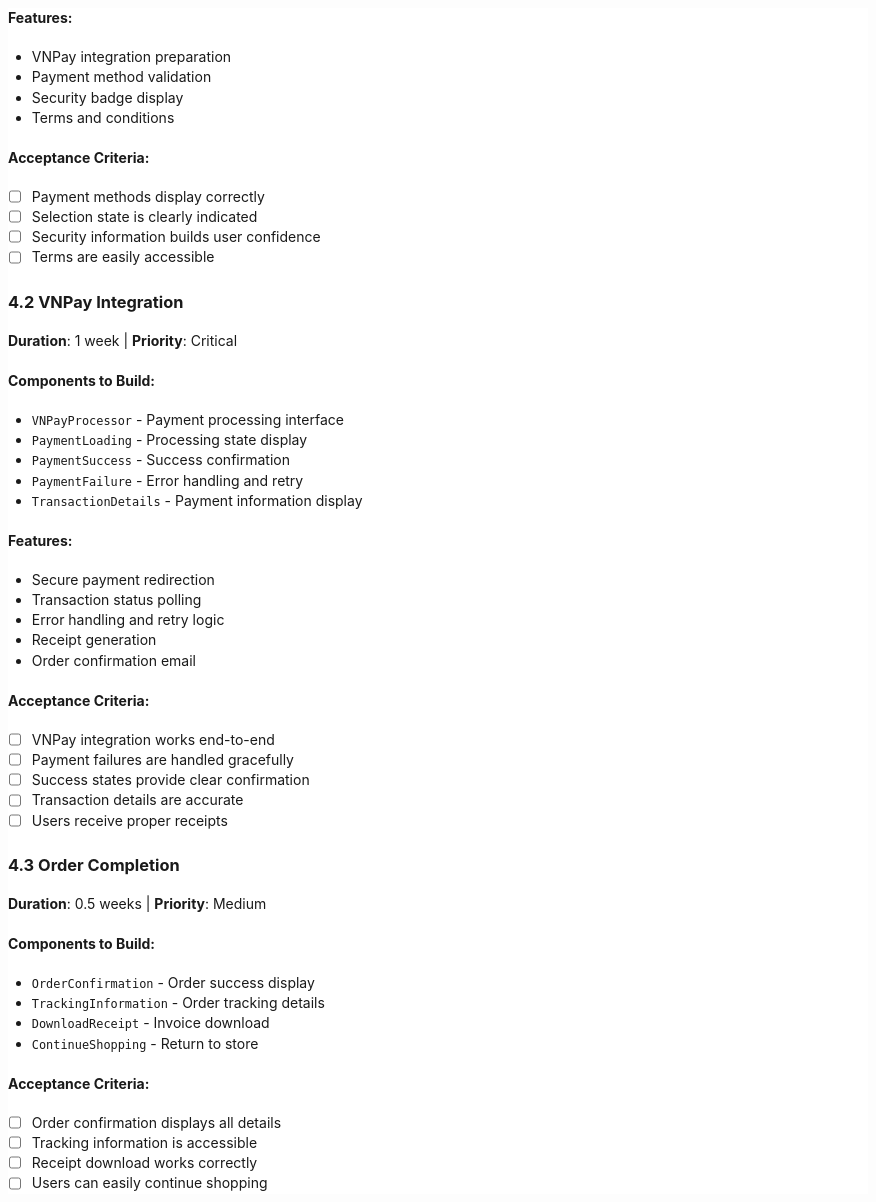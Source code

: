#### Features:
- VNPay integration preparation
- Payment method validation
- Security badge display
- Terms and conditions

#### Acceptance Criteria:
- [ ] Payment methods display correctly
- [ ] Selection state is clearly indicated
- [ ] Security information builds user confidence
- [ ] Terms are easily accessible

### 4.2 VNPay Integration
**Duration**: 1 week | **Priority**: Critical

#### Components to Build:
- `VNPayProcessor` - Payment processing interface
- `PaymentLoading` - Processing state display
- `PaymentSuccess` - Success confirmation
- `PaymentFailure` - Error handling and retry
- `TransactionDetails` - Payment information display

#### Features:
- Secure payment redirection
- Transaction status polling
- Error handling and retry logic
- Receipt generation
- Order confirmation email

#### Acceptance Criteria:
- [ ] VNPay integration works end-to-end
- [ ] Payment failures are handled gracefully
- [ ] Success states provide clear confirmation
- [ ] Transaction details are accurate
- [ ] Users receive proper receipts

### 4.3 Order Completion
**Duration**: 0.5 weeks | **Priority**: Medium

#### Components to Build:
- `OrderConfirmation` - Order success display
- `TrackingInformation` - Order tracking details
- `DownloadReceipt` - Invoice download
- `ContinueShopping` - Return to store

#### Acceptance Criteria:
- [ ] Order confirmation displays all details
- [ ] Tracking information is accessible
- [ ] Receipt download works correctly
- [ ] Users can easily continue shopping
